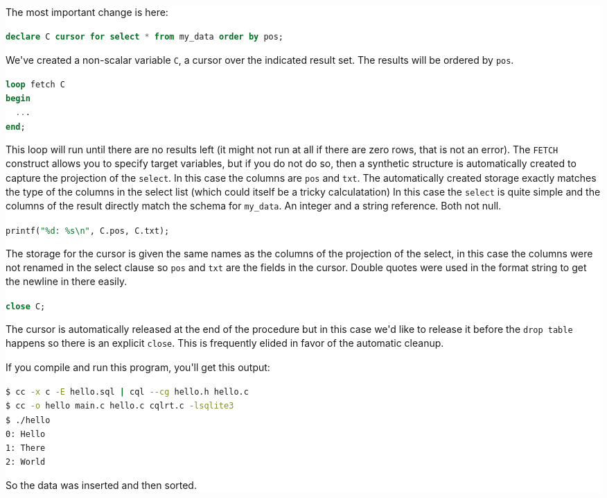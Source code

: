 The most important change is here:

```sql
declare C cursor for select * from my_data order by pos;
```

We've created a non-scalar variable `C`, a cursor over the indicated result set.
The results will be ordered by `pos`.

```sql
loop fetch C
begin
  ...
end;
```

This loop will run until there are no results left (it might not run at all if there are zero rows,
that is not an error).  The `FETCH` construct allows you to specify target variables, but if you do
not do so, then a synthetic structure is automatically created to capture the projection of the `select`.
In this case the columns are `pos` and `txt`.  The automatically created storage exactly matches the
type of the columns in the select list (which could itself be a tricky calculatation)
In this case the `select` is quite simple and the columns of the result directly match the schema for
`my_data`.  An integer and a string reference.  Both not null.


```sql
printf("%d: %s\n", C.pos, C.txt);
```

The storage for the cursor is given the same names as the columns of the projection of the select,
in this case the columns were not renamed in the select clause so `pos` and `txt` are the fields
in the cursor.  Double quotes were used in the format string to get the newline in there easily.

```sql
close C;
```

The cursor is automatically released at the end of the procedure but in this case we'd like to release it
before the `drop table` happens so there is an explicit `close`. This is frequently elided in favor of the
automatic cleanup.


If you compile and run this program, you'll get this output:

```bash
$ cc -x c -E hello.sql | cql --cg hello.h hello.c
$ cc -o hello main.c hello.c cqlrt.c -lsqlite3
$ ./hello
0: Hello
1: There
2: World
```

So the data was inserted and then sorted.
